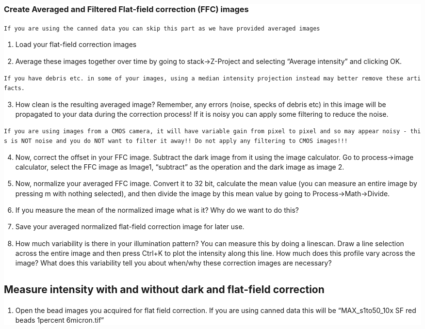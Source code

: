 ### Create Averaged and Filtered Flat-field correction (FFC) images

```{note} 
If you are using the canned data you can skip this part as we have provided averaged images
```

1.  Load your flat-field correction images

2.  Average these images together over time by going to
    stack-\>Z-Project and selecting “Average intensity” and clicking OK.

```{tip} 
If you have debris etc. in some of your images, using a median intensity projection instead may better remove these artifacts.
```

3.  How clean is the resulting averaged image? Remember, any errors
    (noise, specks of debris etc) in this image will be propagated to
    your data during the correction process! If it is noisy you can
    apply some filtering to reduce the noise.

```{warning} 
If you are using images from a CMOS camera, it will have variable gain from pixel to pixel and so may appear noisy - this is NOT noise and you do NOT want to filter it away!! Do not apply any filtering to CMOS images!!!
```

4.  Now, correct the offset in your FFC image. Subtract the dark image
    from it using the image calculator. Go to process-\>image
    calculator, select the FFC image as Image1, “subtract” as the
    operation and the dark image as image 2.

5.  Now, normalize your averaged FFC image. Convert it to 32 bit,
    calculate the mean value (you can measure an entire image by
    pressing m with nothing selected), and then divide the image by this
    mean value by going to Process-\>Math-\>Divide.

6.  If you measure the mean of the normalized image what is it? Why do
    we want to do this?

7.  Save your averaged normalized flat-field correction image for later
    use.

8.  How much variability is there in your illumination pattern? You can
    measure this by doing a linescan. Draw a line selection across the
    entire image and then press Ctrl+K to plot the intensity along this
    line. How much does this profile vary across the image? What does
    this variability tell you about when/why these correction images are
    necessary?

## **Measure intensity with and without dark and flat-field correction**

1.  Open the bead images you acquired for flat field correction. If you
    are using canned data this will be “MAX_s1to50_10x SF red beads
    1percent 6micron.tif”
